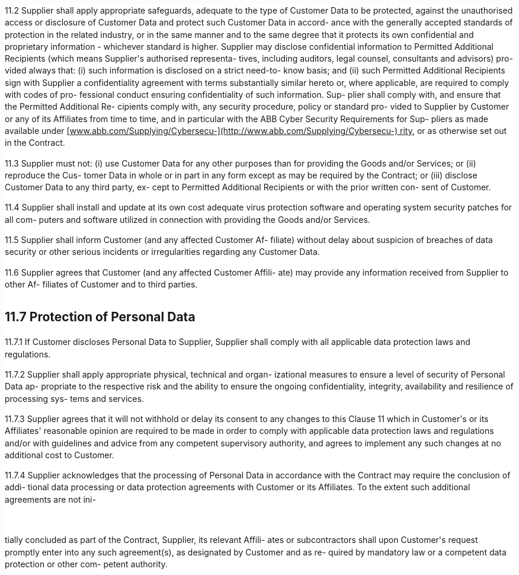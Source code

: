 11.2 Supplier shall apply appropriate safeguards, adequate to the type of Customer Data to be protected, against the unauthorised access or disclosure of Customer Data and protect such Customer Data in accord- ance with the generally accepted standards of protection in the related industry, or in the same manner and to the same degree that it protects its own confidential and proprietary information - whichever standard is higher. Supplier may disclose confidential information to Permitted Additional Recipients (which means Supplier's authorised representa- tives, including auditors, legal counsel, consultants and advisors) pro- vided always that: (i) such information is disclosed on a strict need-to- know basis; and (ii) such Permitted Additional Recipients sign with Supplier a confidentiality agreement with terms substantially similar hereto or, where applicable, are required to comply with codes of pro- fessional conduct ensuring confidentiality of such information. Sup- plier shall comply with, and ensure that the Permitted Additional Re- cipients comply with, any security procedure, policy or standard pro- vided to Supplier by Customer or any of its Affiliates from time to time, and in particular with the ABB Cyber Security Requirements for Sup- pliers as made available under [www.abb.com/Supplying/Cybersecu-](http://www.abb.com/Supplying/Cybersecu-) rity, or as otherwise set out in the Contract.

11.3 Supplier must not: (i) use Customer Data for any other purposes than for providing the Goods and/or Services; or (ii) reproduce the Cus- tomer Data in whole or in part in any form except as may be required by the Contract; or (iii) disclose Customer Data to any third party, ex- cept to Permitted Additional Recipients or with the prior written con- sent of Customer.

11.4 Supplier shall install and update at its own cost adequate virus protection software and operating system security patches for all com- puters and software utilized in connection with providing the Goods and/or Services.

11.5 Supplier shall inform Customer (and any affected Customer Af- filiate) without delay about suspicion of breaches of data security or other serious incidents or irregularities regarding any Customer Data.

11.6 Supplier agrees that Customer (and any affected Customer Affili- ate) may provide any information received from Supplier to other Af- filiates of Customer and to third parties.

11.7 Protection of Personal Data
--------------------------------

11.7.1 If Customer discloses Personal Data to Supplier, Supplier shall comply with all applicable data protection laws and regulations.

11.7.2 Supplier shall apply appropriate physical, technical and organ- izational measures to ensure a level of security of Personal Data ap- propriate to the respective risk and the ability to ensure the ongoing confidentiality, integrity, availability and resilience of processing sys- tems and services.

11.7.3 Supplier agrees that it will not withhold or delay its consent to any changes to this Clause 11 which in Customer's or its Affiliates' reasonable opinion are required to be made in order to comply with applicable data protection laws and regulations and/or with guidelines and advice from any competent supervisory authority, and agrees to implement any such changes at no additional cost to Customer.

11.7.4 Supplier acknowledges that the processing of Personal Data in accordance with the Contract may require the conclusion of addi- tional data processing or data protection agreements with Customer or its Affiliates. To the extent such additional agreements are not ini-

   

tially concluded as part of the Contract, Supplier, its relevant Affili- ates or subcontractors shall upon Customer's request promptly enter into any such agreement(s), as designated by Customer and as re- quired by mandatory law or a competent data protection or other com- petent authority.
